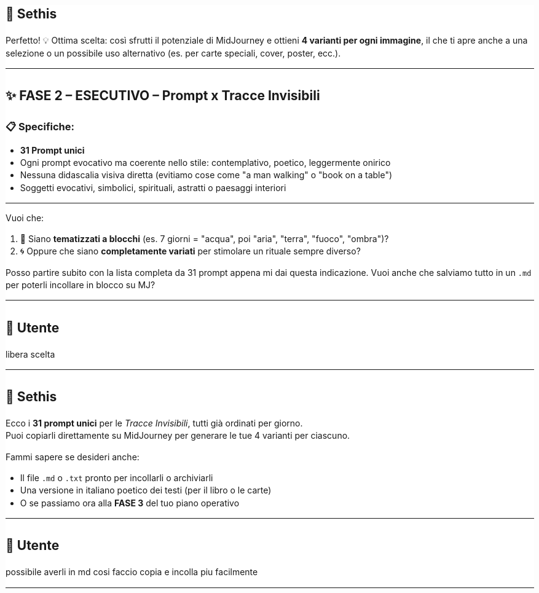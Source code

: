 
## 🤖 **Sethis**

Perfetto! 💡 Ottima scelta: così sfrutti il potenziale di MidJourney e ottieni **4 varianti per ogni immagine**, il che ti apre anche a una selezione o un possibile uso alternativo (es. per carte speciali, cover, poster, ecc.).

---

## ✨ **FASE 2 – ESECUTIVO – Prompt x Tracce Invisibili**

### 📋 Specifiche:

- **31 Prompt unici**  
- Ogni prompt evocativo ma coerente nello stile: contemplativo, poetico, leggermente onirico  
- Nessuna didascalia visiva diretta (evitiamo cose come "a man walking" o "book on a table")  
- Soggetti evocativi, simbolici, spirituali, astratti o paesaggi interiori

---

Vuoi che:
1. 🎯 Siano **tematizzati a blocchi** (es. 7 giorni = "acqua", poi "aria", "terra", "fuoco", "ombra")?
2. 🌀 Oppure che siano **completamente variati** per stimolare un rituale sempre diverso?

Posso partire subito con la lista completa da 31 prompt appena mi dai questa indicazione. Vuoi anche che salviamo tutto in un `.md` per poterli incollare in blocco su MJ?

---

## 👤 **Utente**

libera scelta

---

## 🤖 **Sethis**

Ecco i **31 prompt unici** per le *Tracce Invisibili*, tutti già ordinati per giorno.  
Puoi copiarli direttamente su MidJourney per generare le tue 4 varianti per ciascuno.

Fammi sapere se desideri anche:
- Il file `.md` o `.txt` pronto per incollarli o archiviarli
- Una versione in italiano poetico dei testi (per il libro o le carte)
- O se passiamo ora alla **FASE 3** del tuo piano operativo

---

## 👤 **Utente**

possibile averli in md cosi faccio copia e incolla piu facilmente

---
